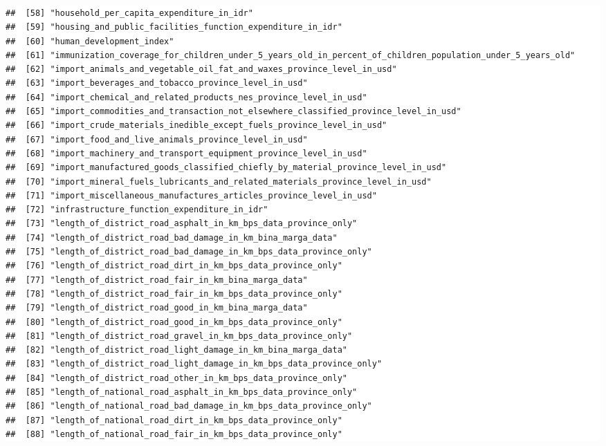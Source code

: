 ```
##  [58] "household_per_capita_expenditure_in_idr"                                                                 
##  [59] "housing_and_public_facilities_function_expenditure_in_idr"                                               
##  [60] "human_development_index"                                                                                 
##  [61] "immunization_coverage_for_children_under_5_years_old_in_percent_of_children_population_under_5_years_old"
##  [62] "import_animals_and_vegetable_oil_fat_and_waxes_province_level_in_usd"                                    
##  [63] "import_beverages_and_tobacco_province_level_in_usd"                                                      
##  [64] "import_chemical_and_related_products_nes_province_level_in_usd"                                          
##  [65] "import_commodities_and_transaction_not_elsewhere_classified_province_level_in_usd"                       
##  [66] "import_crude_materials_inedible_except_fuels_province_level_in_usd"                                      
##  [67] "import_food_and_live_animals_province_level_in_usd"                                                      
##  [68] "import_machinery_and_transport_equipment_province_level_in_usd"                                          
##  [69] "import_manufactured_goods_classified_chiefly_by_material_province_level_in_usd"                          
##  [70] "import_mineral_fuels_lubricants_and_related_materials_province_level_in_usd"                             
##  [71] "import_miscellaneous_manufactures_articles_province_level_in_usd"                                        
##  [72] "infrastructure_function_expenditure_in_idr"                                                              
##  [73] "length_of_district_road_asphalt_in_km_bps_data_province_only"                                            
##  [74] "length_of_district_road_bad_damage_in_km_bina_marga_data"                                                
##  [75] "length_of_district_road_bad_damage_in_km_bps_data_province_only"                                         
##  [76] "length_of_district_road_dirt_in_km_bps_data_province_only"                                               
##  [77] "length_of_district_road_fair_in_km_bina_marga_data"                                                      
##  [78] "length_of_district_road_fair_in_km_bps_data_province_only"                                               
##  [79] "length_of_district_road_good_in_km_bina_marga_data"                                                      
##  [80] "length_of_district_road_good_in_km_bps_data_province_only"                                               
##  [81] "length_of_district_road_gravel_in_km_bps_data_province_only"                                             
##  [82] "length_of_district_road_light_damage_in_km_bina_marga_data"                                              
##  [83] "length_of_district_road_light_damage_in_km_bps_data_province_only"                                       
##  [84] "length_of_district_road_other_in_km_bps_data_province_only"                                              
##  [85] "length_of_national_road_asphalt_in_km_bps_data_province_only"                                            
##  [86] "length_of_national_road_bad_damage_in_km_bps_data_province_only"                                         
##  [87] "length_of_national_road_dirt_in_km_bps_data_province_only"                                               
##  [88] "length_of_national_road_fair_in_km_bps_data_province_only"                                               
```